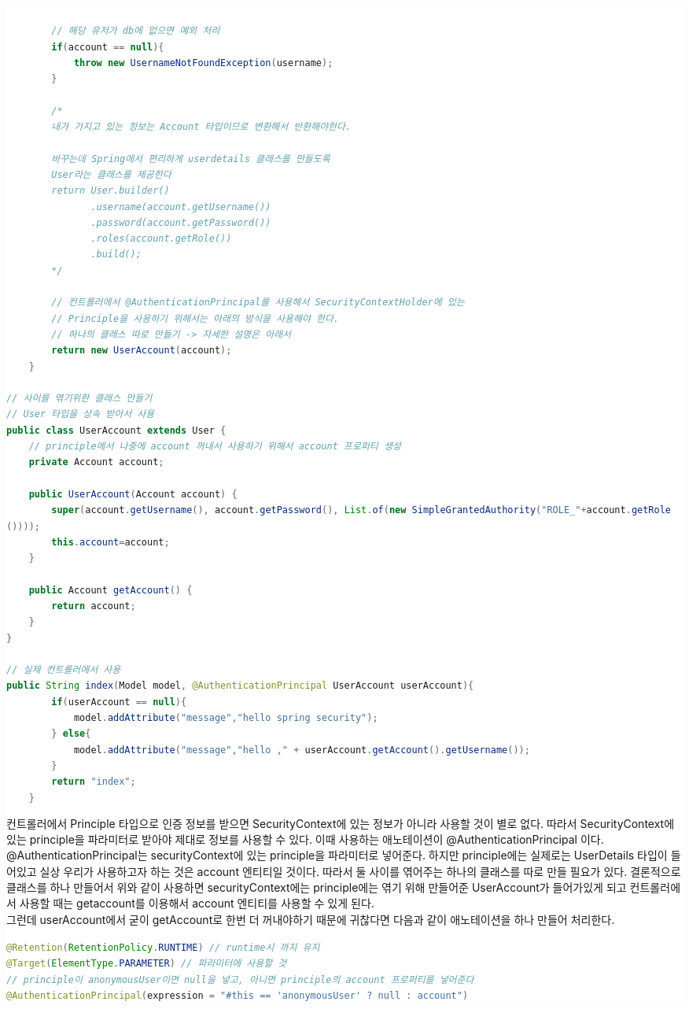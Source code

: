 ```java

        // 해당 유저가 db에 없으면 예외 처리
        if(account == null){
            throw new UsernameNotFoundException(username);
        }

        /*
        내가 가지고 있는 정보는 Account 타입이므로 변환해서 반환해야한다.

        바꾸는데 Spring에서 편리하게 userdetails 클래스를 만들도록
        User라는 클래스를 제공한다
        return User.builder()
               .username(account.getUsername())
               .password(account.getPassword())
               .roles(account.getRole())
               .build();
        */

        // 컨트롤러에서 @AuthenticationPrincipal를 사용해서 SecurityContextHolder에 있는
        // Principle을 사용하기 위해서는 아래의 방식을 사용해야 한다.
        // 하나의 클래스 따로 만들기 -> 자세한 설명은 아래서
        return new UserAccount(account);
    }

// 사이를 엮기위한 클래스 만들기
// User 타입을 상속 받아서 사용
public class UserAccount extends User {
    // principle에서 나중에 account 꺼내서 사용하기 위해서 account 프로퍼티 생성
    private Account account;

    public UserAccount(Account account) {
        super(account.getUsername(), account.getPassword(), List.of(new SimpleGrantedAuthority("ROLE_"+account.getRole())));
        this.account=account;
    }

    public Account getAccount() {
        return account;
    }
}

// 실제 컨트롤러에서 사용
public String index(Model model, @AuthenticationPrincipal UserAccount userAccount){
        if(userAccount == null){
            model.addAttribute("message","hello spring security");
        } else{
            model.addAttribute("message","hello ," + userAccount.getAccount().getUsername());
        }
        return "index";
    }
```
컨트롤러에서 Principle 타입으로 인증 정보를 받으면 SecurityContext에 있는 정보가 아니라 사용할 것이 별로 없다. 따라서 SecurityContext에 있는 principle을 파라미터로 받아야 제대로 정보를 사용할 수 있다. 이때 사용하는 애노테이션이 @AuthenticationPrincipal 이다. @AuthenticationPrincipal는 securityContext에 있는 principle을 파라미터로 넣어준다. 하지만 principle에는 실제로는 UserDetails 타입이 들어있고 실상 우리가 사용하고자 하는 것은 account 엔티티일 것이다. 따라서 둘 사이를 엮어주는 하나의 클래스를 따로 만들 필요가 있다. 결론적으로 클래스를 하나 만들어서 위와 같이 사용하면 securityContext에는 principle에는 엮기 위해 만들어준 UserAccount가 들어가있게 되고 컨트롤러에서 사용할 때는 getaccount를 이용해서 account 엔티티를 사용할 수 있게 된다.  
그런데 userAccount에서 굳이 getAccount로 한번 더 꺼내야하기 때문에 귀찮다면 다음과 같이 애노테이션을 하나 만들어 처리한다.
```java
@Retention(RetentionPolicy.RUNTIME) // runtime시 까지 유지
@Target(ElementType.PARAMETER) // 파라미터에 사용할 것
// principle이 anonymousUser이면 null을 넣고, 아니면 principle의 account 프로퍼티를 넣어준다
@AuthenticationPrincipal(expression = "#this == 'anonymousUser' ? null : account")
```